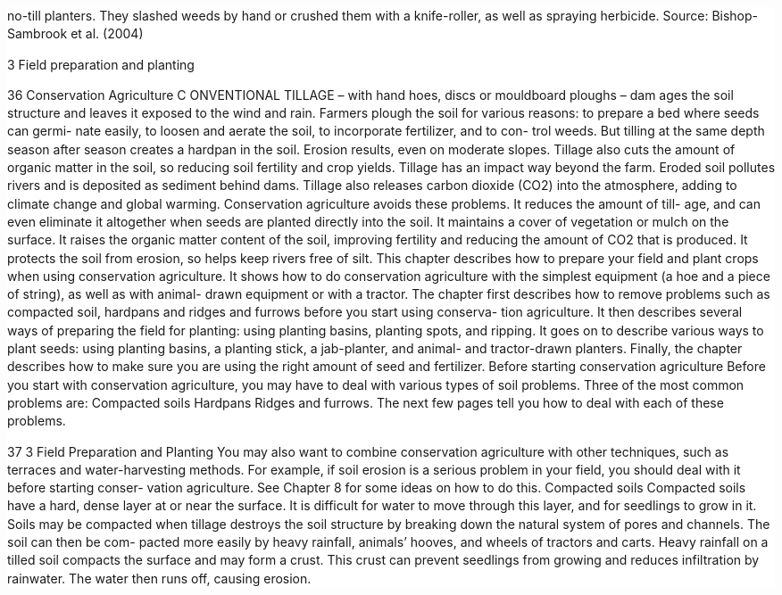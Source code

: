 no-till planters. They slashed weeds by hand or crushed them with a knife-roller, as well
as spraying herbicide.
Source: Bishop-Sambrook et al. (2004)

3
Field preparation
and planting

36
Conservation Agriculture
C
ONVENTIONAL TILLAGE – with hand hoes, discs or mouldboard ploughs – dam
ages the soil structure and leaves it exposed to the wind and rain. Farmers
plough the soil for various reasons: to prepare a bed where seeds can germi-
nate easily, to loosen and aerate the soil, to incorporate fertilizer, and to con-
trol weeds. But tilling at the same depth season after season creates a hardpan
in the soil. Erosion results, even on moderate slopes. Tillage also cuts the amount
of organic matter in the soil, so reducing soil fertility and crop yields.
Tillage has an impact way beyond the farm. Eroded soil pollutes rivers and is
deposited as sediment behind dams. Tillage also releases carbon dioxide (CO2)
into the atmosphere, adding to climate change and global warming.
Conservation agriculture avoids these problems. It reduces the amount of till-
age, and can even eliminate it altogether when seeds are planted directly into
the soil. It maintains a cover of vegetation or mulch on the surface. It raises the
organic matter content of the soil, improving fertility and reducing the amount
of CO2 that is produced. It protects the soil from erosion, so helps keep rivers
free of silt.
This chapter describes how to prepare your field and plant crops when using
conservation agriculture. It shows how to do conservation agriculture with
the simplest equipment (a hoe and a piece of string), as well as with animal-
drawn equipment or with a tractor.
The chapter first describes how to remove problems such as compacted
soil, hardpans and ridges and furrows before you start using conserva-
tion agriculture.
It then describes several ways of preparing the field for planting: using
planting basins, planting spots, and ripping.
It goes on to describe various ways to plant seeds: using planting basins, a
planting stick, a jab-planter, and animal- and tractor-drawn planters.
Finally, the chapter describes how to make sure you are using the right
amount of seed and fertilizer.
Before starting conservation
agriculture
Before you start with conservation agriculture, you may have to deal with
various types of soil problems. Three of the most common problems are:
Compacted soils
Hardpans
Ridges and furrows.
The next few pages tell you how to deal with each of these problems.

37
3 Field Preparation and Planting
You may also want to combine conservation agriculture with other techniques,
such as terraces and water-harvesting methods. For example, if soil erosion is
a serious problem in your field, you should deal with it before starting conser-
vation agriculture. See Chapter 8 for some ideas on how to do this.
Compacted soils
Compacted soils have a hard, dense layer at or near the surface. It is difficult
for water to move through this layer, and for seedlings to grow in it.
Soils may be compacted when tillage destroys the soil structure by breaking
down the natural system of pores and channels. The soil can then be com-
pacted more easily by heavy rainfall, animals’ hooves, and wheels of tractors
and carts.
Heavy rainfall on a tilled soil compacts the surface and may form a crust.
This crust can prevent seedlings from growing and reduces infiltration by
rainwater. The water then runs off, causing erosion.